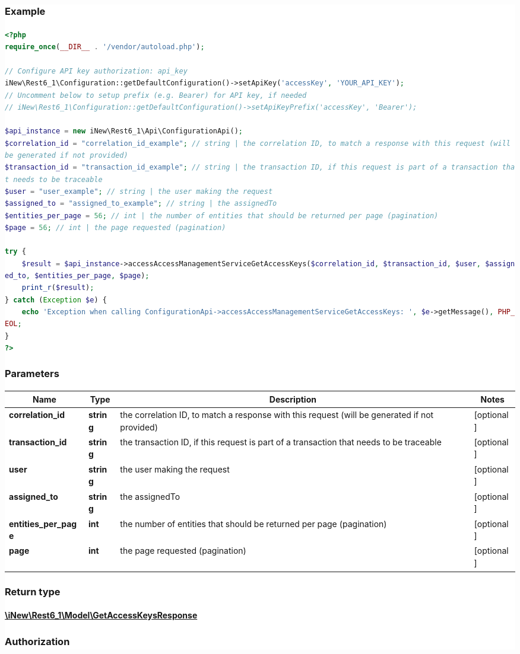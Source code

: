 ### Example
```php
<?php
require_once(__DIR__ . '/vendor/autoload.php');

// Configure API key authorization: api_key
iNew\Rest6_1\Configuration::getDefaultConfiguration()->setApiKey('accessKey', 'YOUR_API_KEY');
// Uncomment below to setup prefix (e.g. Bearer) for API key, if needed
// iNew\Rest6_1\Configuration::getDefaultConfiguration()->setApiKeyPrefix('accessKey', 'Bearer');

$api_instance = new iNew\Rest6_1\Api\ConfigurationApi();
$correlation_id = "correlation_id_example"; // string | the correlation ID, to match a response with this request (will be generated if not provided)
$transaction_id = "transaction_id_example"; // string | the transaction ID, if this request is part of a transaction that needs to be traceable
$user = "user_example"; // string | the user making the request
$assigned_to = "assigned_to_example"; // string | the assignedTo
$entities_per_page = 56; // int | the number of entities that should be returned per page (pagination)
$page = 56; // int | the page requested (pagination)

try {
    $result = $api_instance->accessAccessManagementServiceGetAccessKeys($correlation_id, $transaction_id, $user, $assigned_to, $entities_per_page, $page);
    print_r($result);
} catch (Exception $e) {
    echo 'Exception when calling ConfigurationApi->accessAccessManagementServiceGetAccessKeys: ', $e->getMessage(), PHP_EOL;
}
?>
```

### Parameters

Name | Type | Description  | Notes
------------- | ------------- | ------------- | -------------
 **correlation_id** | **string**| the correlation ID, to match a response with this request (will be generated if not provided) | [optional]
 **transaction_id** | **string**| the transaction ID, if this request is part of a transaction that needs to be traceable | [optional]
 **user** | **string**| the user making the request | [optional]
 **assigned_to** | **string**| the assignedTo | [optional]
 **entities_per_page** | **int**| the number of entities that should be returned per page (pagination) | [optional]
 **page** | **int**| the page requested (pagination) | [optional]

### Return type

[**\iNew\Rest6_1\Model\GetAccessKeysResponse**](../Model/GetAccessKeysResponse.md)

### Authorization
